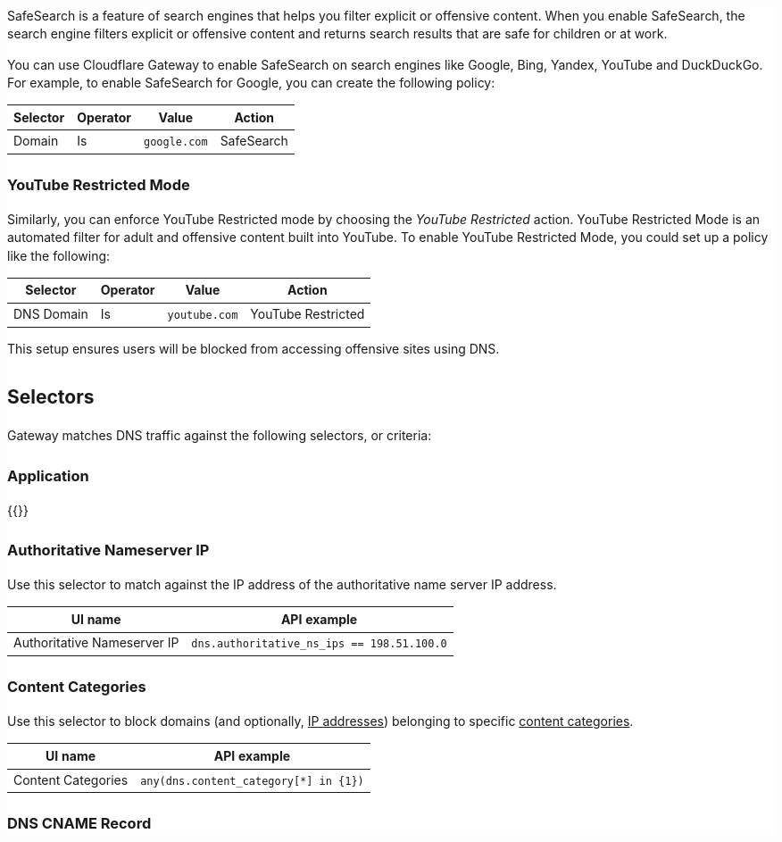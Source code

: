 SafeSearch is a feature of search engines that helps you filter explicit or offensive content. When you enable SafeSearch, the search engine filters explicit or offensive content and returns search results that are safe for children or at work.

You can use Cloudflare Gateway to enable SafeSearch on search engines like Google, Bing, Yandex, YouTube and DuckDuckGo. For example, to enable SafeSearch for Google, you can create the following policy:

| Selector | Operator | Value        | Action     |
| -------- | -------- | ------------ | ---------- |
| Domain   | Is       | `google.com` | SafeSearch |

### YouTube Restricted Mode

Similarly, you can enforce YouTube Restricted mode by choosing the _YouTube Restricted_ action. YouTube Restricted Mode is an automated filter for adult and offensive content built into YouTube. To enable YouTube Restricted Mode, you could set up a policy like the following:

| Selector   | Operator | Value         | Action             |
| ---------- | -------- | ------------- | ------------------ |
| DNS Domain | Is       | `youtube.com` | YouTube Restricted |

This setup ensures users will be blocked from accessing offensive sites using DNS.

## Selectors

Gateway matches DNS traffic against the following selectors, or criteria:

### Application

{{<render file="gateway/_application.md" withParameters="DNS">}}

### Authoritative Nameserver IP

Use this selector to match against the IP address of the authoritative name server IP address.

| UI name                     | API example                                |
| --------------------------- | ------------------------------------------ |
| Authoritative Nameserver IP | `dns.authoritative_ns_ips == 198.51.100.0` |

### Content Categories

Use this selector to block domains (and optionally, [IP addresses](/cloudflare-one/policies/filtering/domain-categories/#filter-by-resolved-ip-category)) belonging to specific [content categories](/cloudflare-one/policies/filtering/domain-categories/#content-categories).

| UI name            | API example                           |
| ------------------ | ------------------------------------- |
| Content Categories | `any(dns.content_category[*] in {1})` |

### DNS CNAME Record

